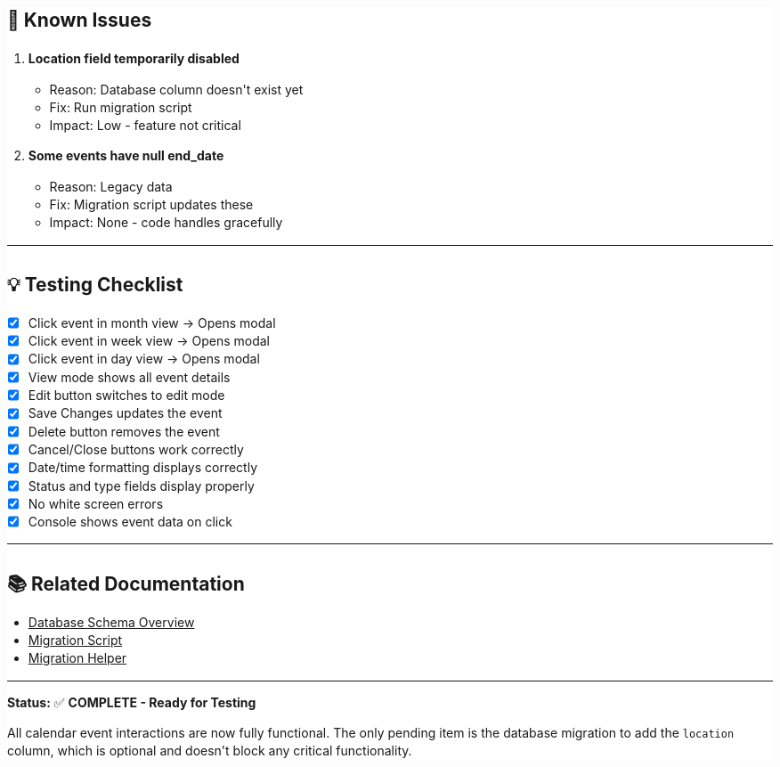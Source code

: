 
## 🐛 Known Issues

1. **Location field temporarily disabled**
   - Reason: Database column doesn't exist yet
   - Fix: Run migration script
   - Impact: Low - feature not critical

2. **Some events have null end_date**
   - Reason: Legacy data
   - Fix: Migration script updates these
   - Impact: None - code handles gracefully

---

## 💡 Testing Checklist

- [x] Click event in month view → Opens modal
- [x] Click event in week view → Opens modal
- [x] Click event in day view → Opens modal
- [x] View mode shows all event details
- [x] Edit button switches to edit mode
- [x] Save Changes updates the event
- [x] Delete button removes the event
- [x] Cancel/Close buttons work correctly
- [x] Date/time formatting displays correctly
- [x] Status and type fields display properly
- [x] No white screen errors
- [x] Console shows event data on click

---

## 📚 Related Documentation

- [Database Schema Overview](./database-schema-overview.md)
- [Migration Script](./add-calendar-location-column.sql)
- [Migration Helper](./run-calendar-migration.sh)

---

**Status:** ✅ **COMPLETE - Ready for Testing**

All calendar event interactions are now fully functional. The only pending item is the database migration to add the `location` column, which is optional and doesn't block any critical functionality.
